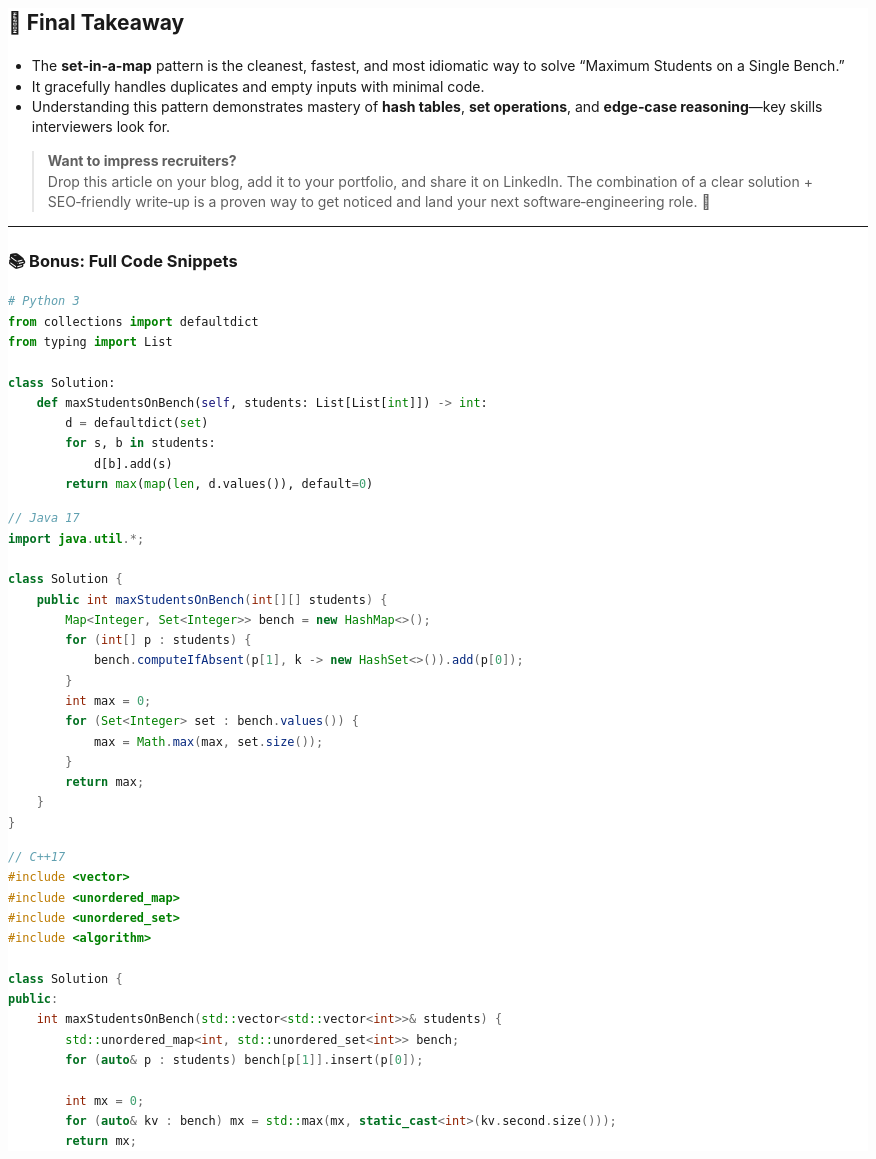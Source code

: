 
## 🎯 Final Takeaway

- The **set‑in‑a‑map** pattern is the cleanest, fastest, and most idiomatic way to solve “Maximum Students on a Single Bench.”  
- It gracefully handles duplicates and empty inputs with minimal code.  
- Understanding this pattern demonstrates mastery of **hash tables**, **set operations**, and **edge‑case reasoning**—key skills interviewers look for.

> **Want to impress recruiters?**  
> Drop this article on your blog, add it to your portfolio, and share it on LinkedIn. The combination of a clear solution + SEO‑friendly write‑up is a proven way to get noticed and land your next software‑engineering role. 🚀

--- 

### 📚 Bonus: Full Code Snippets

```python
# Python 3
from collections import defaultdict
from typing import List

class Solution:
    def maxStudentsOnBench(self, students: List[List[int]]) -> int:
        d = defaultdict(set)
        for s, b in students:
            d[b].add(s)
        return max(map(len, d.values()), default=0)
```

```java
// Java 17
import java.util.*;

class Solution {
    public int maxStudentsOnBench(int[][] students) {
        Map<Integer, Set<Integer>> bench = new HashMap<>();
        for (int[] p : students) {
            bench.computeIfAbsent(p[1], k -> new HashSet<>()).add(p[0]);
        }
        int max = 0;
        for (Set<Integer> set : bench.values()) {
            max = Math.max(max, set.size());
        }
        return max;
    }
}
```

```cpp
// C++17
#include <vector>
#include <unordered_map>
#include <unordered_set>
#include <algorithm>

class Solution {
public:
    int maxStudentsOnBench(std::vector<std::vector<int>>& students) {
        std::unordered_map<int, std::unordered_set<int>> bench;
        for (auto& p : students) bench[p[1]].insert(p[0]);

        int mx = 0;
        for (auto& kv : bench) mx = std::max(mx, static_cast<int>(kv.second.size()));
        return mx;
```